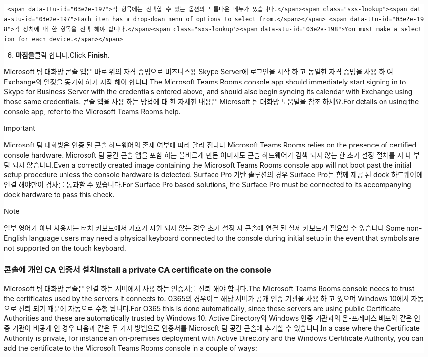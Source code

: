      <span data-ttu-id="03e2e-197">각 항목에는 선택할 수 있는 옵션의 드롭다운 메뉴가 있습니다.</span><span class="sxs-lookup"><span data-stu-id="03e2e-197">Each item has a drop-down menu of options to select from.</span></span> <span data-ttu-id="03e2e-198">각 장치에 대 한 항목을 선택 해야 합니다.</span><span class="sxs-lookup"><span data-stu-id="03e2e-198">You must make a selection for each device.</span></span>
    
6. <span data-ttu-id="03e2e-199">**마침을**클릭 합니다.</span><span class="sxs-lookup"><span data-stu-id="03e2e-199">Click **Finish**.</span></span>
    
<span data-ttu-id="03e2e-200">Microsoft 팀 대화방 콘솔 앱은 바로 위의 자격 증명으로 비즈니스용 Skype Server에 로그인을 시작 하 고 동일한 자격 증명을 사용 하 여 Exchange와 일정을 동기화 하기 시작 해야 합니다.</span><span class="sxs-lookup"><span data-stu-id="03e2e-200">The Microsoft Teams Rooms console app should immediately start signing in to Skype for Business Server with the credentials entered above, and should also begin syncing its calendar with Exchange using those same credentials.</span></span> <span data-ttu-id="03e2e-201">콘솔 앱을 사용 하는 방법에 대 한 자세한 내용은 [Microsoft 팀 대화방 도움말](https://support.office.com/article/Skype-Room-Systems-version-2-help-e667f40e-5aab-40c1-bd68-611fe0002ba2)을 참조 하세요.</span><span class="sxs-lookup"><span data-stu-id="03e2e-201">For details on using the console app, refer to the [Microsoft Teams Rooms help](https://support.office.com/article/Skype-Room-Systems-version-2-help-e667f40e-5aab-40c1-bd68-611fe0002ba2).</span></span>
  
> [!IMPORTANT]
> <span data-ttu-id="03e2e-202">Microsoft 팀 대화방은 인증 된 콘솔 하드웨어의 존재 여부에 따라 달라 집니다.</span><span class="sxs-lookup"><span data-stu-id="03e2e-202">Microsoft Teams Rooms relies on the presence of certified console hardware.</span></span> <span data-ttu-id="03e2e-203">Microsoft 팀 공간 콘솔 앱을 포함 하는 올바르게 만든 이미지도 콘솔 하드웨어가 검색 되지 않는 한 초기 설정 절차를 지 나 부팅 되지 않습니다.</span><span class="sxs-lookup"><span data-stu-id="03e2e-203">Even a correctly created image containing the Microsoft Teams Rooms console app will not boot past the initial setup procedure unless the console hardware is detected.</span></span> <span data-ttu-id="03e2e-204">Surface Pro 기반 솔루션의 경우 Surface Pro는 함께 제공 된 dock 하드웨어에 연결 해야만이 검사를 통과할 수 있습니다.</span><span class="sxs-lookup"><span data-stu-id="03e2e-204">For Surface Pro based solutions, the Surface Pro must be connected to its accompanying dock hardware to pass this check.</span></span>
  
> [!NOTE]
> <span data-ttu-id="03e2e-205">일부 영어가 아닌 사용자는 터치 키보드에서 기호가 지원 되지 않는 경우 초기 설정 시 콘솔에 연결 된 실제 키보드가 필요할 수 있습니다.</span><span class="sxs-lookup"><span data-stu-id="03e2e-205">Some non-English language users may need a physical keyboard connected to the console during initial setup in the event that symbols are not supported on the touch keyboard.</span></span>
  
### <a name="install-a-private-ca-certificate-on-the-console"></a><span data-ttu-id="03e2e-206">콘솔에 개인 CA 인증서 설치</span><span class="sxs-lookup"><span data-stu-id="03e2e-206">Install a private CA certificate on the console</span></span>
<span data-ttu-id="03e2e-207"><a name="Certs"> </a></span><span class="sxs-lookup"><span data-stu-id="03e2e-207"></span></span>

<span data-ttu-id="03e2e-208">Microsoft 팀 대화방 콘솔은 연결 하는 서버에서 사용 하는 인증서를 신뢰 해야 합니다.</span><span class="sxs-lookup"><span data-stu-id="03e2e-208">The Microsoft Teams Rooms console needs to trust the certificates used by the servers it connects to.</span></span> <span data-ttu-id="03e2e-209">O365의 경우이는 해당 서버가 공개 인증 기관을 사용 하 고 있으며 Windows 10에서 자동으로 신뢰 되기 때문에 자동으로 수행 됩니다.</span><span class="sxs-lookup"><span data-stu-id="03e2e-209">For O365 this is done automatically, since these servers are using public Certificate Authorities and these are automatically trusted by Windows 10.</span></span> <span data-ttu-id="03e2e-210">Active Directory와 Windows 인증 기관과의 온-프레미스 배포와 같은 인증 기관이 비공개 인 경우 다음과 같은 두 가지 방법으로 인증서를 Microsoft 팀 공간 콘솔에 추가할 수 있습니다.</span><span class="sxs-lookup"><span data-stu-id="03e2e-210">In a case where the Certificate Authority is private, for instance an on-premises deployment with Active Directory and the Windows Certificate Authority, you can add the certificate to the Microsoft Teams Rooms console in a couple of ways:</span></span>
  